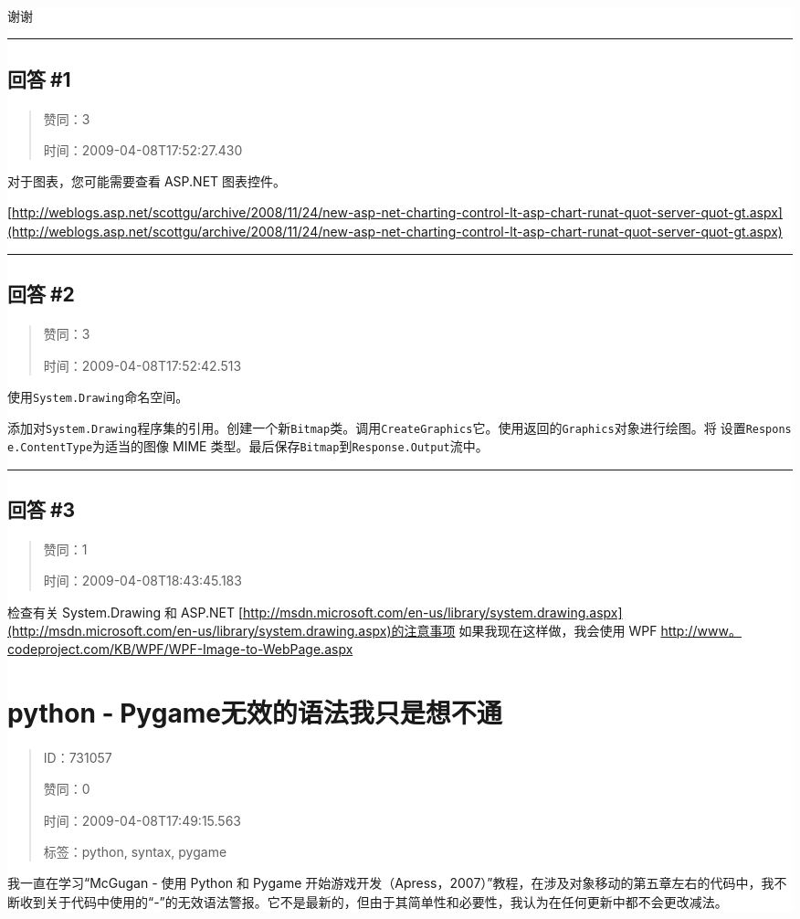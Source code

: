 谢谢

* * *

## 回答 #1

> 赞同：3
> 
> 时间：2009-04-08T17:52:27.430

对于图表，您可能需要查看 ASP.NET 图表控件。

[http://weblogs.asp.net/scottgu/archive/2008/11/24/new-asp-net-charting-control-lt-asp-chart-runat-quot-server-quot-gt.aspx](http://weblogs.asp.net/scottgu/archive/2008/11/24/new-asp-net-charting-control-lt-asp-chart-runat-quot-server-quot-gt.aspx)

* * *

## 回答 #2

> 赞同：3
> 
> 时间：2009-04-08T17:52:42.513

使用`System.Drawing`命名空间。

添加对`System.Drawing`程序集的引用。创建一个新`Bitmap`类。调用`CreateGraphics`它。使用返回的`Graphics`对象进行绘图。将 设置`Response.ContentType`为适当的图像 MIME 类型。最后保存`Bitmap`到`Response.Output`流中。

* * *

## 回答 #3

> 赞同：1
> 
> 时间：2009-04-08T18:43:45.183

检查有关 System.Drawing 和 ASP.NET [http://msdn.microsoft.com/en-us/library/system.drawing.aspx](http://msdn.microsoft.com/en-us/library/system.drawing.aspx)的注意事项 如果我现在这样做，我会使用 WPF [http://www。 codeproject.com/KB/WPF/WPF-Image-to-WebPage.aspx](http://www.codeproject.com/KB/WPF/WPF-Image-to-WebPage.aspx)

# python - Pygame无效的语法我只是想不通

> ID：731057
> 
> 赞同：0
> 
> 时间：2009-04-08T17:49:15.563
> 
> 标签：python, syntax, pygame

我一直在学习“McGugan - 使用 Python 和 Pygame 开始游戏开发（Apress，2007）”教程，在涉及对象移动的第五章左右的代码中，我不断收到关于代码中使用的“-”的无效语法警报。它不是最新的，但由于其简单性和必要性，我认为在任何更新中都不会更改减法。
